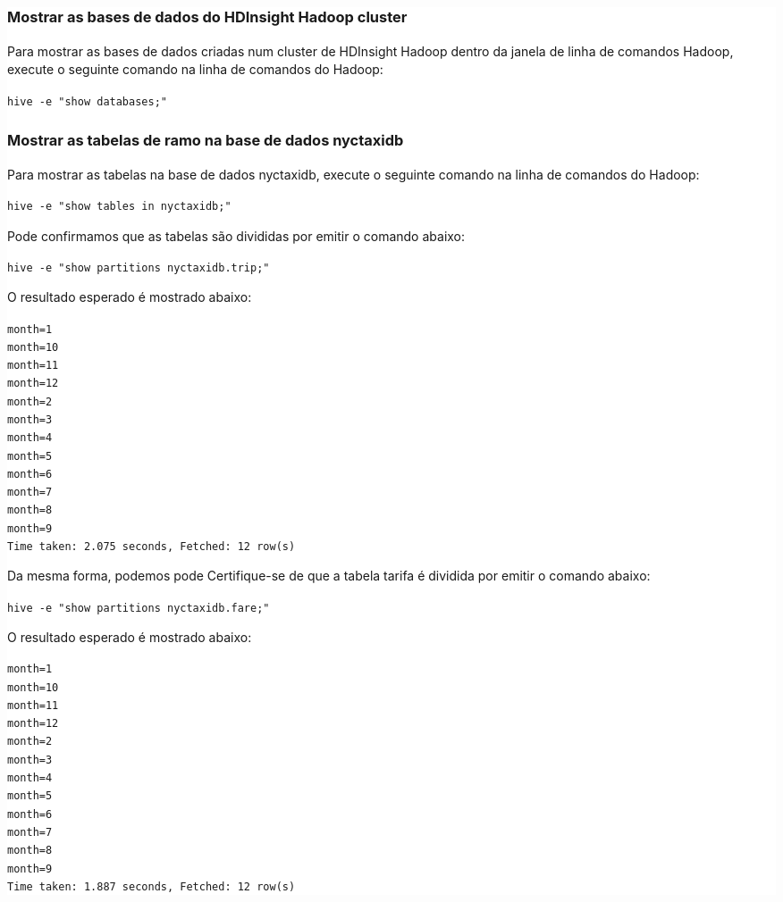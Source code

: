 ### <a name="#show-db"></a>Mostrar as bases de dados do HDInsight Hadoop cluster

Para mostrar as bases de dados criadas num cluster de HDInsight Hadoop dentro da janela de linha de comandos Hadoop, execute o seguinte comando na linha de comandos do Hadoop:

    hive -e "show databases;"

### <a name="#show-tables"></a>Mostrar as tabelas de ramo na base de dados nyctaxidb

Para mostrar as tabelas na base de dados nyctaxidb, execute o seguinte comando na linha de comandos do Hadoop:

    hive -e "show tables in nyctaxidb;"

Pode confirmamos que as tabelas são divididas por emitir o comando abaixo:

    hive -e "show partitions nyctaxidb.trip;"

O resultado esperado é mostrado abaixo:

    month=1
    month=10
    month=11
    month=12
    month=2
    month=3
    month=4
    month=5
    month=6
    month=7
    month=8
    month=9
    Time taken: 2.075 seconds, Fetched: 12 row(s)

Da mesma forma, podemos pode Certifique-se de que a tabela tarifa é dividida por emitir o comando abaixo:

    hive -e "show partitions nyctaxidb.fare;"

O resultado esperado é mostrado abaixo:

    month=1
    month=10
    month=11
    month=12
    month=2
    month=3
    month=4
    month=5
    month=6
    month=7
    month=8
    month=9
    Time taken: 1.887 seconds, Fetched: 12 row(s)
